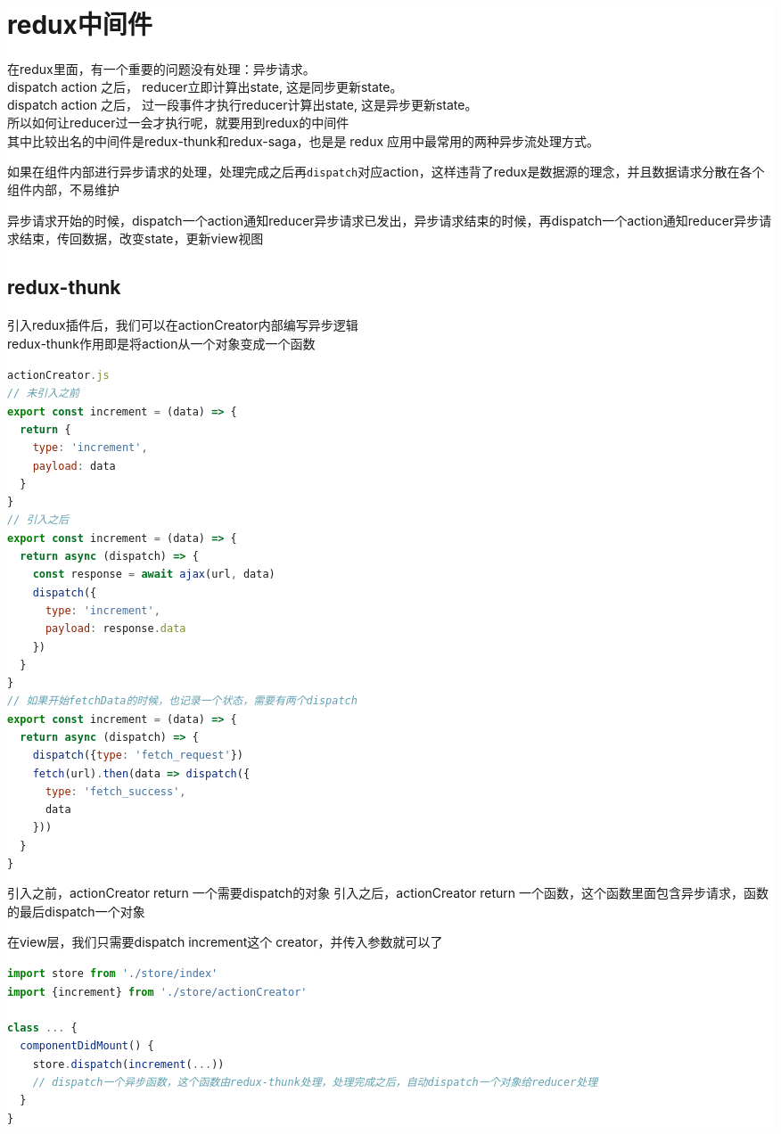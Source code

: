 # redux中间件
在redux里面，有一个重要的问题没有处理：异步请求。  
dispatch action 之后， reducer立即计算出state, 这是同步更新state。  
dispatch action 之后， 过一段事件才执行reducer计算出state, 这是异步更新state。  
所以如何让reducer过一会才执行呢，就要用到redux的中间件  
其中比较出名的中间件是redux-thunk和redux-saga，也是是 redux 应用中最常用的两种异步流处理方式。 

如果在组件内部进行异步请求的处理，处理完成之后再`dispatch`对应action，这样违背了redux是数据源的理念，并且数据请求分散在各个组件内部，不易维护  

异步请求开始的时候，dispatch一个action通知reducer异步请求已发出，异步请求结束的时候，再dispatch一个action通知reducer异步请求结束，传回数据，改变state，更新view视图

## redux-thunk
引入redux插件后，我们可以在actionCreator内部编写异步逻辑  
redux-thunk作用即是将action从一个对象变成一个函数  

```js
actionCreator.js
// 未引入之前
export const increment = (data) => {
  return {
    type: 'increment',
    payload: data
  }
}
// 引入之后
export const increment = (data) => {
  return async (dispatch) => {
    const response = await ajax(url, data)
    dispatch({
      type: 'increment',
      payload: response.data
    })
  }
}
// 如果开始fetchData的时候，也记录一个状态，需要有两个dispatch
export const increment = (data) => {
  return async (dispatch) => {
    dispatch({type: 'fetch_request'})
    fetch(url).then(data => dispatch({
      type: 'fetch_success',
      data
    }))
  }
}
```
引入之前，actionCreator return 一个需要dispatch的对象
引入之后，actionCreator return 一个函数，这个函数里面包含异步请求，函数的最后dispatch一个对象

在view层，我们只需要dispatch increment这个 creator，并传入参数就可以了
```js
import store from './store/index'
import {increment} from './store/actionCreator'

class ... {
  componentDidMount() {
    store.dispatch(increment(...))
    // dispatch一个异步函数，这个函数由redux-thunk处理，处理完成之后，自动dispatch一个对象给reducer处理
  }
}
```
